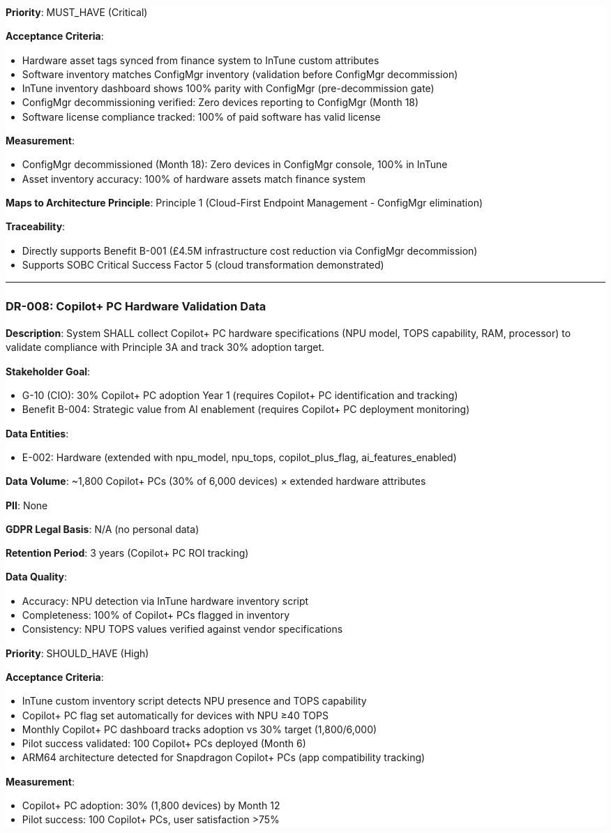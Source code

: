 **Priority**: MUST_HAVE (Critical)

**Acceptance Criteria**:
- Hardware asset tags synced from finance system to InTune custom attributes
- Software inventory matches ConfigMgr inventory (validation before ConfigMgr decommission)
- InTune inventory dashboard shows 100% parity with ConfigMgr (pre-decommission gate)
- ConfigMgr decommissioning verified: Zero devices reporting to ConfigMgr (Month 18)
- Software license compliance tracked: 100% of paid software has valid license

**Measurement**:
- ConfigMgr decommissioned (Month 18): Zero devices in ConfigMgr console, 100% in InTune
- Asset inventory accuracy: 100% of hardware assets match finance system

**Maps to Architecture Principle**: Principle 1 (Cloud-First Endpoint Management - ConfigMgr elimination)

**Traceability**:
- Directly supports Benefit B-001 (£4.5M infrastructure cost reduction via ConfigMgr decommission)
- Supports SOBC Critical Success Factor 5 (cloud transformation demonstrated)

---

### DR-008: Copilot+ PC Hardware Validation Data

**Description**: System SHALL collect Copilot+ PC hardware specifications (NPU model, TOPS capability, RAM, processor) to validate compliance with Principle 3A and track 30% adoption target.

**Stakeholder Goal**:
- G-10 (CIO): 30% Copilot+ PC adoption Year 1 (requires Copilot+ PC identification and tracking)
- Benefit B-004: Strategic value from AI enablement (requires Copilot+ PC deployment monitoring)

**Data Entities**:
- E-002: Hardware (extended with npu_model, npu_tops, copilot_plus_flag, ai_features_enabled)

**Data Volume**: ~1,800 Copilot+ PCs (30% of 6,000 devices) × extended hardware attributes

**PII**: None

**GDPR Legal Basis**: N/A (no personal data)

**Retention Period**: 3 years (Copilot+ PC ROI tracking)

**Data Quality**:
- Accuracy: NPU detection via InTune hardware inventory script
- Completeness: 100% of Copilot+ PCs flagged in inventory
- Consistency: NPU TOPS values verified against vendor specifications

**Priority**: SHOULD_HAVE (High)

**Acceptance Criteria**:
- InTune custom inventory script detects NPU presence and TOPS capability
- Copilot+ PC flag set automatically for devices with NPU ≥40 TOPS
- Monthly Copilot+ PC dashboard tracks adoption vs 30% target (1,800/6,000)
- Pilot success validated: 100 Copilot+ PCs deployed (Month 6)
- ARM64 architecture detected for Snapdragon Copilot+ PCs (app compatibility tracking)

**Measurement**:
- Copilot+ PC adoption: 30% (1,800 devices) by Month 12
- Pilot success: 100 Copilot+ PCs, user satisfaction >75%
